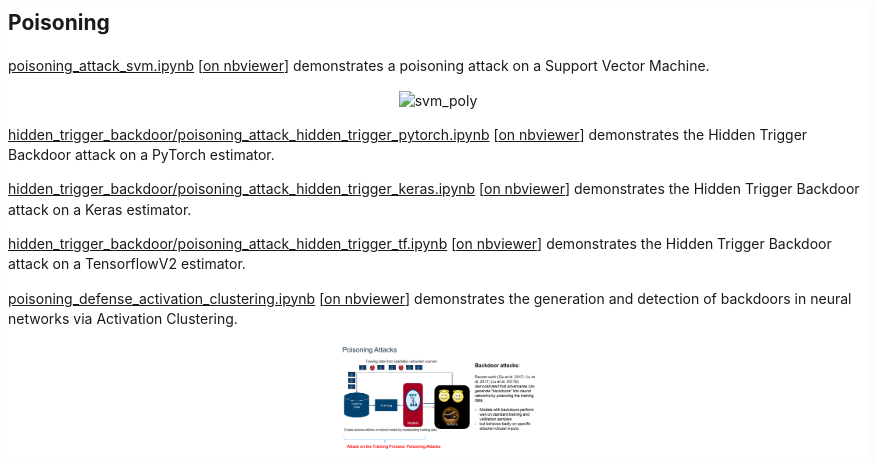 ## Poisoning

[poisoning_attack_svm.ipynb](poisoning_attack_svm.ipynb) [[on nbviewer](https://nbviewer.jupyter.org/github/Trusted-AI/adversarial-robustness-toolbox/blob/main/notebooks/poisoning_attack_svm.ipynb)]
demonstrates a poisoning attack on a Support Vector Machine.

<p align="center">
  <img src="../utils/data/images/svm_poly.gif?raw=true" width="200" title="svm_poly">
</p>

[hidden_trigger_backdoor/poisoning_attack_hidden_trigger_pytorch.ipynb](poisoning_attack_hidden_trigger_pytorch.ipynb) [[on nbviewer](https://nbviewer.jupyter.org/github/Trusted-AI/adversarial-robustness-toolbox/blob/main/notebooks/hidden_trigger_backdoor/poisoning_attack_hidden_trigger_pytorch.ipynb)]
demonstrates the Hidden Trigger Backdoor attack on a PyTorch estimator.

[hidden_trigger_backdoor/poisoning_attack_hidden_trigger_keras.ipynb](poisoning_attack_hidden_trigger_keras.ipynb) [[on nbviewer](https://nbviewer.jupyter.org/github/Trusted-AI/adversarial-robustness-toolbox/blob/main/notebooks/hidden_trigger_backdoor/poisoning_attack_hidden_trigger_keras.ipynb)]
demonstrates the Hidden Trigger Backdoor attack on a Keras estimator.

[hidden_trigger_backdoor/poisoning_attack_hidden_trigger_tf.ipynb](poisoning_attack_hidden_trigger_pytorch.ipynb) [[on nbviewer](https://nbviewer.jupyter.org/github/Trusted-AI/adversarial-robustness-toolbox/blob/main/notebooks/hidden_trigger_backdoor/poisoning_attack_hidden_trigger_tf.ipynb)]
demonstrates the Hidden Trigger Backdoor attack on a TensorflowV2 estimator.

[poisoning_defense_activation_clustering.ipynb](poisoning_defense_activation_clustering.ipynb) [[on nbviewer](https://nbviewer.jupyter.org/github/Trusted-AI/adversarial-robustness-toolbox/blob/main/notebooks/poisoning_defense_activation_clustering.ipynb)]
demonstrates the generation and detection of backdoors in neural networks via Activation Clustering.

<p align="center">
  <img src="../utils/data/images/poisoning.png?raw=true" width="200" title="poisoning">
</p>
